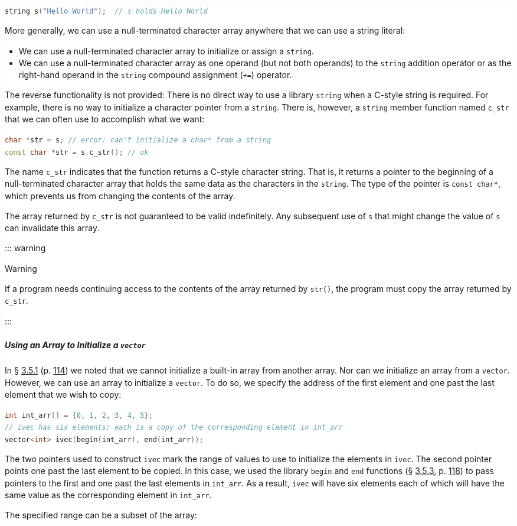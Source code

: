 ```c++
string s("Hello World");  // s holds Hello World
```

<p>More generally, we can use a null-terminated character array anywhere that we can use a string literal:</p>
<ul><li>We can use a null-terminated character array to initialize or assign a <code>string</code>.</li><li>We can use a null-terminated character array as one operand (but not both operands) to the <code>string</code> addition operator or as the right-hand operand in the <code>string</code> compound assignment (<code>+=</code>) operator.</li></ul>

<p>The reverse functionality is not provided: There is no direct way to use a library <code>string</code> when a C-style string is required. For example, there is no way to initialize a character pointer from a <code>string</code>. There is, however, a <code>string</code> member function named <code>c_str</code> that we can often use to accomplish what we want:</p>

```c++
char *str = s; // error: can't initialize a char* from a string
const char *str = s.c_str(); // ok
```

<p><a id="filepos936545"></a>The name <code>c_str</code> indicates that the function returns a C-style character string. That is, it returns a pointer to the beginning of a null-terminated character array that holds the same data as the characters in the <code>string</code>. The type of the pointer is <code>const char*</code>, which prevents us from changing the contents of the array.</p>
<p>The array returned by <code>c_str</code> is not guaranteed to be valid indefinitely. Any subsequent use of <code>s</code> that might change the value of <code>s</code> can invalidate this array.</p>

::: warning
<p>Warning</p>
<p>If a program needs continuing access to the contents of the array returned by <code>str()</code>, the program must copy the array returned by <code>c_str</code>.</p>
:::

<h5>Using an Array to Initialize a <code>vector</code></h5>
<p>In § <a href="034-3.5._arrays.html#filepos855259">3.5.1</a> (p. <a href="034-3.5._arrays.html#filepos855259">114</a>) we noted that we cannot initialize a built-in array from another array. Nor can we initialize an array from a <code>vector</code>. However, we can use an array to initialize a <code>vector</code>. To do so, we specify the address of the first element and one past the last element that we wish to copy:</p>

```c++
int int_arr[] = {0, 1, 2, 3, 4, 5};
// ivec has six elements; each is a copy of the corresponding element in int_arr
vector<int> ivec(begin(int_arr), end(int_arr));
```

<p>The two pointers used to construct <code>ivec</code> mark the range of values to use to initialize the elements in <code>ivec</code>. The second pointer points one past the last element to be copied. In this case, we used the library <code>begin</code> and <code>end</code> functions (§ <a href="034-3.5._arrays.html#filepos881970">3.5.3</a>, p. <a href="034-3.5._arrays.html#filepos881970">118</a>) to pass pointers to the first and one past the last elements in <code>int_arr</code>. As a result, <code>ivec</code> will have six elements each of which will have the same value as the corresponding element in <code>int_arr</code>.</p>
<p>The specified range can be a subset of the array:</p>
